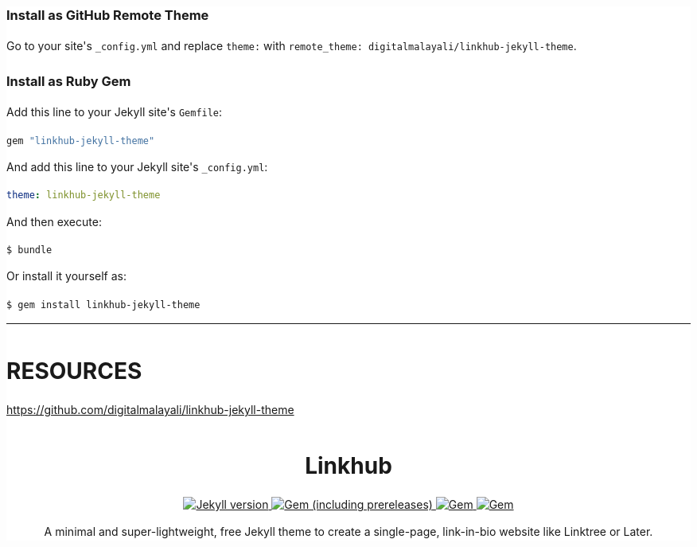 ### Install as GitHub Remote Theme
Go to your site's `_config.yml` and replace `theme:` with `remote_theme: digitalmalayali/linkhub-jekyll-theme`.

### Install as Ruby Gem
Add this line to your Jekyll site's `Gemfile`:

```ruby
gem "linkhub-jekyll-theme"
```

And add this line to your Jekyll site's `_config.yml`:

```yaml
theme: linkhub-jekyll-theme
```

And then execute:

    $ bundle

Or install it yourself as:

    $ gem install linkhub-jekyll-theme



---
# RESOURCES
https://github.com/digitalmalayali/linkhub-jekyll-theme

<h1 align="center">
    <strong>Linkhub</strong>
</h1>

<p align="center">
    <a href="https://jekyllrb.com">
        <img src="https://img.shields.io/badge/jekyll-~%3E%204.3-grey?logo=jekyll&labelColor=%23CC0000" alt="Jekyll version">
    </a>
    <a href="https://rubygems.org/gems/linkhub-jekyll-theme">
        <img src="https://img.shields.io/gem/v/linkhub-jekyll-theme?logo=ruby&logoColor=%23E9573F" alt="Gem (including prereleases)">
    </a>
    <a href="https://rubygems.org/gems/linkhub-jekyll-theme">
        <img src="https://img.shields.io/gem/dt/linkhub-jekyll-theme?logo=ruby&logoColor=%23E9573F" alt="Gem">
    </a>
    <a href="https://liberapay.com/zcraber">
        <img src="https://img.shields.io/badge/liberapay-donate-F6C915?logo=liberapay&logoColor=%23F6C915" alt="Gem">
    </a>
</p>

<p align="center">A minimal and super-lightweight, free Jekyll theme to create a single-page, link-in-bio website like Linktree or Later.</p>
